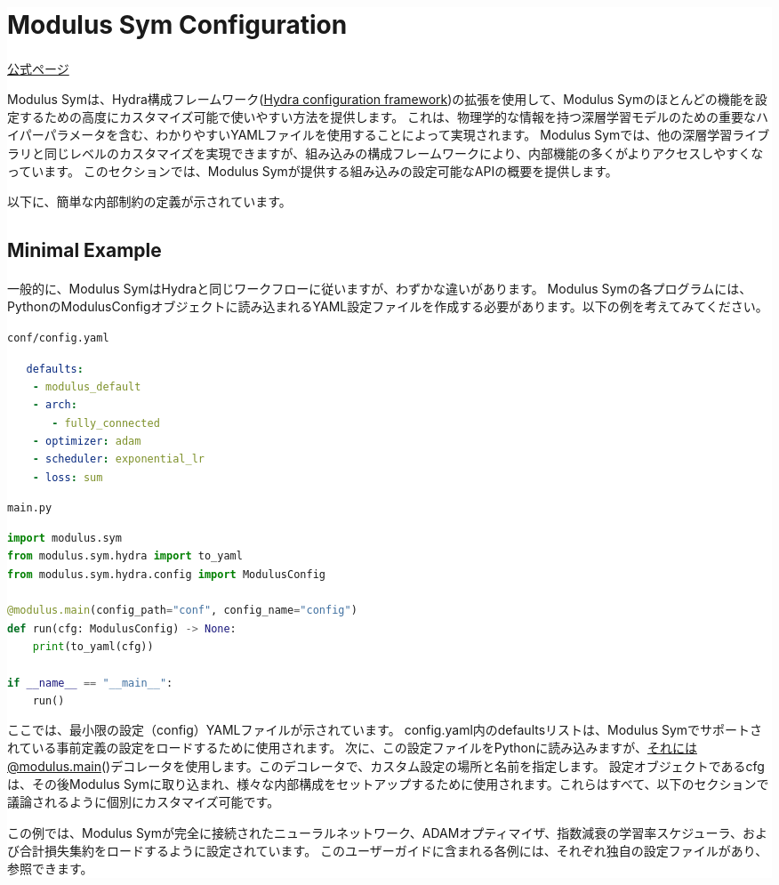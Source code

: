 # Modulus Sym Configuration

[公式ページ](https://docs.nvidia.com/deeplearning/modulus/modulus-sym/user_guide/features/configuration.html)

Modulus Symは、Hydra構成フレームワーク([Hydra configuration framework](https://hydra.cc/))の拡張を使用して、Modulus Symのほとんどの機能を設定するための高度にカスタマイズ可能で使いやすい方法を提供します。
これは、物理学的な情報を持つ深層学習モデルのための重要なハイパーパラメータを含む、わかりやすいYAMLファイルを使用することによって実現されます。
Modulus Symでは、他の深層学習ライブラリと同じレベルのカスタマイズを実現できますが、組み込みの構成フレームワークにより、内部機能の多くがよりアクセスしやすくなっています。
このセクションでは、Modulus Symが提供する組み込みの設定可能なAPIの概要を提供します。

以下に、簡単な内部制約の定義が示されています。

## Minimal Example

一般的に、Modulus SymはHydraと同じワークフローに従いますが、わずかな違いがあります。
Modulus Symの各プログラムには、PythonのModulusConfigオブジェクトに読み込まれるYAML設定ファイルを作成する必要があります。以下の例を考えてみてください。

```conf/config.yaml```

```yaml
   defaults:
    - modulus_default
    - arch:
       - fully_connected
    - optimizer: adam
    - scheduler: exponential_lr
    - loss: sum
```

```main.py```

```python
import modulus.sym
from modulus.sym.hydra import to_yaml
from modulus.sym.hydra.config import ModulusConfig

@modulus.main(config_path="conf", config_name="config")
def run(cfg: ModulusConfig) -> None:
    print(to_yaml(cfg))

if __name__ == "__main__":
    run()
```

ここでは、最小限の設定（config）YAMLファイルが示されています。
config.yaml内のdefaultsリストは、Modulus Symでサポートされている事前定義の設定をロードするために使用されます。
次に、この設定ファイルをPythonに読み込みますが、それには@modulus.main()デコレータを使用します。このデコレータで、カスタム設定の場所と名前を指定します。
設定オブジェクトであるcfgは、その後Modulus Symに取り込まれ、様々な内部構成をセットアップするために使用されます。これらはすべて、以下のセクションで議論されるように個別にカスタマイズ可能です。

この例では、Modulus Symが完全に接続されたニューラルネットワーク、ADAMオプティマイザ、指数減衰の学習率スケジューラ、および合計損失集約をロードするように設定されています。
このユーザーガイドに含まれる各例には、それぞれ独自の設定ファイルがあり、参照できます。
